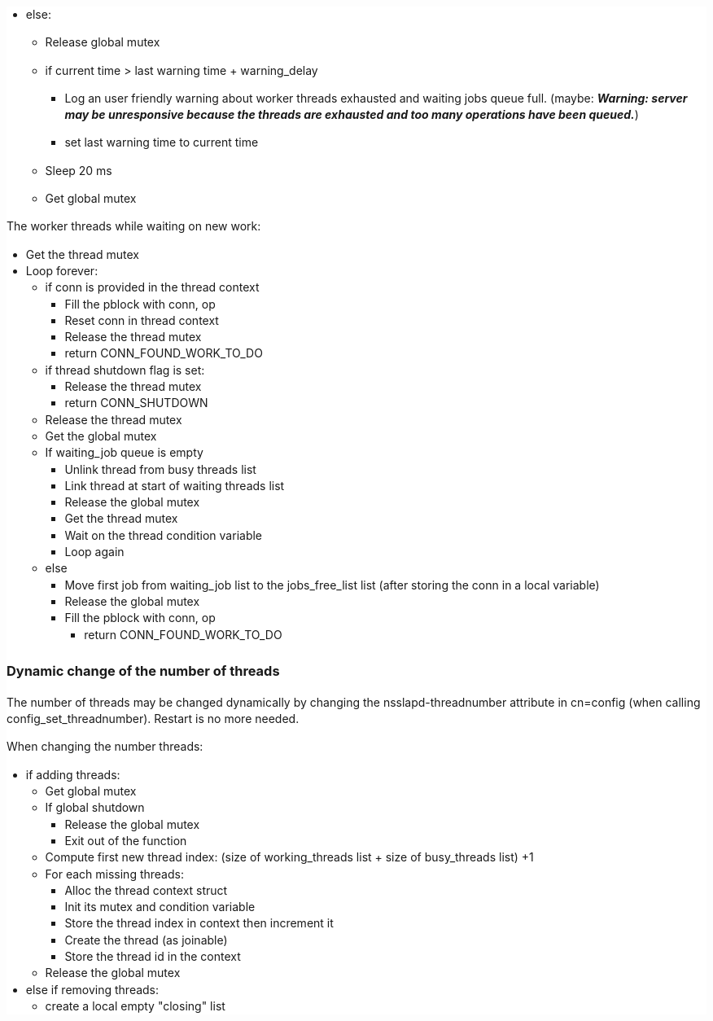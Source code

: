   - else:
    
    - Release global mutex
    
    - if current time > last warning time + warning_delay
      
      - Log an user friendly warning about worker threads exhausted and waiting jobs queue full.  (maybe: ***Warning: server may be unresponsive because the threads are exhausted and too many operations have been queued.***)
      
      - set last warning time to current time
    
    - Sleep 20 ms
    
    - Get global mutex

The worker threads while waiting on new work:

- Get the thread mutex
- Loop forever:
  - if conn is provided in the thread context
    - Fill the pblock with conn, op
    - Reset conn in thread context
    - Release the thread mutex
    - return CONN_FOUND_WORK_TO_DO
  - if thread shutdown flag is set:
    - Release the thread mutex
    - return CONN_SHUTDOWN
  - Release the thread mutex
  - Get the global mutex
  - If waiting_job queue is empty
    - Unlink thread from busy threads list
    - Link thread at start of waiting threads list
    - Release the global mutex
    - Get the thread mutex
    - Wait on the thread condition variable
    - Loop again
  - else
    - Move first job from waiting_job list to the jobs_free_list list
      (after storing the conn in a local variable)
    - Release the global mutex
    - Fill the pblock with conn, op
      - return CONN_FOUND_WORK_TO_DO

### Dynamic change of the number of threads

The number of threads may be changed dynamically by changing the
 nsslapd-threadnumber attribute in cn=config (when calling config_set_threadnumber).
Restart is no more needed.

When changing the number threads:

- if adding threads:
  - Get global mutex
  - If global shutdown
    - Release the global mutex
    - Exit out of the function
  - Compute first new thread index:
      (size of working_threads list + size of busy_threads list) +1
  - For each missing threads:
    - Alloc the thread context struct
    - Init its mutex and condition variable
    - Store the thread index in context then increment it
    - Create the thread (as joinable)
    - Store the thread id in the context
  - Release the global mutex
- else if removing threads:
  - create a local empty "closing" list